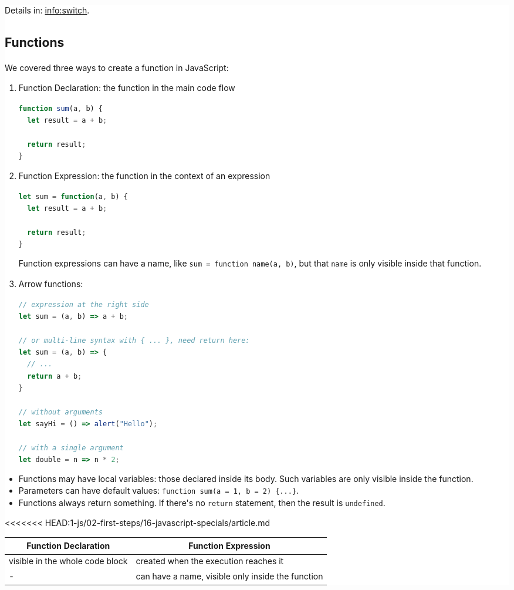 Details in: <info:switch>.

## Functions

We covered three ways to create a function in JavaScript:

1. Function Declaration: the function in the main code flow

    ```js
    function sum(a, b) {
      let result = a + b;

      return result;
    }
    ```

2. Function Expression: the function in the context of an expression

    ```js
    let sum = function(a, b) {
      let result = a + b;

      return result;
    }
    ```

    Function expressions can have a name, like `sum = function name(a, b)`, but that `name` is only visible inside that function.

3. Arrow functions:

    ```js
    // expression at the right side
    let sum = (a, b) => a + b;

    // or multi-line syntax with { ... }, need return here:
    let sum = (a, b) => {
      // ...
      return a + b;
    }

    // without arguments
    let sayHi = () => alert("Hello");

    // with a single argument
    let double = n => n * 2;
    ```


- Functions may have local variables: those declared inside its body. Such variables are only visible inside the function.
- Parameters can have default values: `function sum(a = 1, b = 2) {...}`.
- Functions always return something. If there's no `return` statement, then the result is `undefined`.

<<<<<<< HEAD:1-js/02-first-steps/16-javascript-specials/article.md

| Function Declaration | Function Expression |
|----------------------|---------------------|
| visible in the whole code block | created when the execution reaches it |
|   - | can have a name, visible only inside the function |

